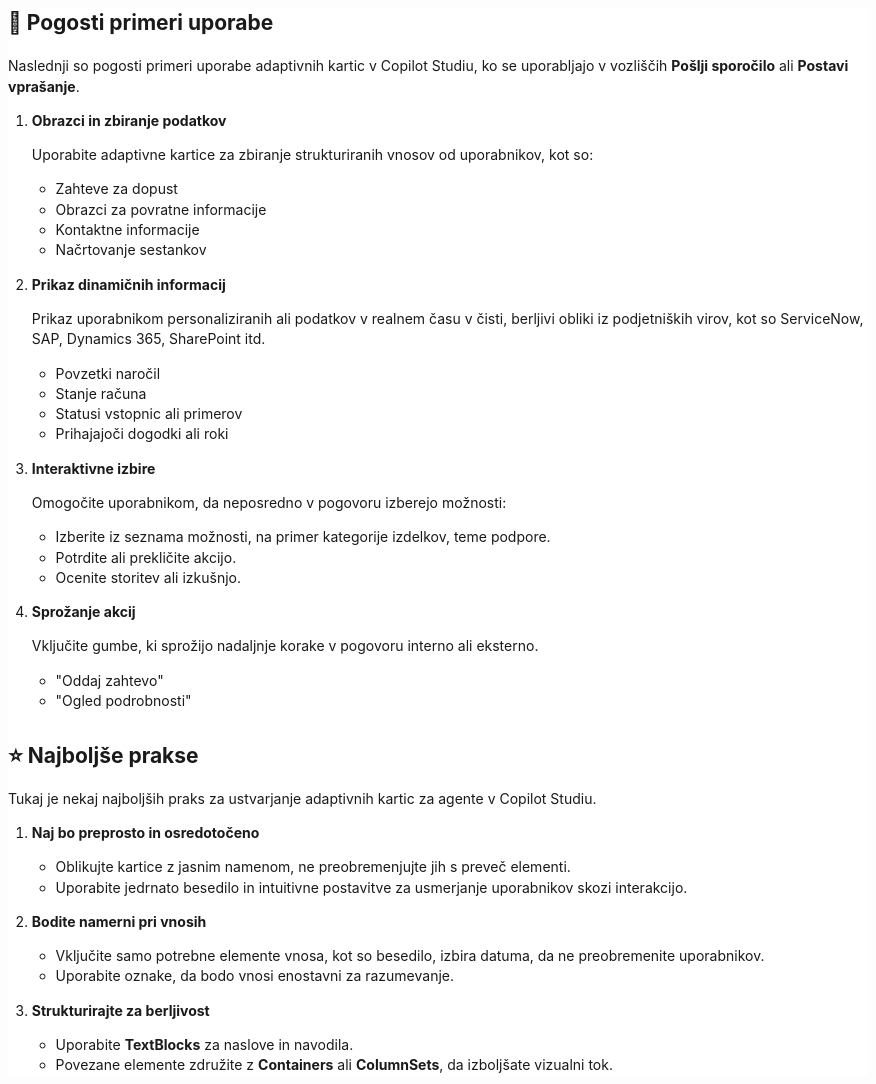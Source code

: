 ## 🌵 Pogosti primeri uporabe

Naslednji so pogosti primeri uporabe adaptivnih kartic v Copilot Studiu, ko se uporabljajo v vozliščih **Pošlji sporočilo** ali **Postavi vprašanje**.

1. **Obrazci in zbiranje podatkov**

    Uporabite adaptivne kartice za zbiranje strukturiranih vnosov od uporabnikov, kot so:

    - Zahteve za dopust
    - Obrazci za povratne informacije
    - Kontaktne informacije
    - Načrtovanje sestankov

1. **Prikaz dinamičnih informacij**

    Prikaz uporabnikom personaliziranih ali podatkov v realnem času v čisti, berljivi obliki iz podjetniških virov, kot so ServiceNow, SAP, Dynamics 365, SharePoint itd.

    - Povzetki naročil
    - Stanje računa
    - Statusi vstopnic ali primerov
    - Prihajajoči dogodki ali roki

1. **Interaktivne izbire**

    Omogočite uporabnikom, da neposredno v pogovoru izberejo možnosti:

    - Izberite iz seznama možnosti, na primer kategorije izdelkov, teme podpore.
    - Potrdite ali prekličite akcijo.
    - Ocenite storitev ali izkušnjo.

1. **Sprožanje akcij**

    Vključite gumbe, ki sprožijo nadaljnje korake v pogovoru interno ali eksterno.

    - "Oddaj zahtevo"
    - "Ogled podrobnosti"

## ⭐ Najboljše prakse

Tukaj je nekaj najboljših praks za ustvarjanje adaptivnih kartic za agente v Copilot Studiu.

1. **Naj bo preprosto in osredotočeno**

    - Oblikujte kartice z jasnim namenom, ne preobremenjujte jih s preveč elementi.
    - Uporabite jedrnato besedilo in intuitivne postavitve za usmerjanje uporabnikov skozi interakcijo.

1. **Bodite namerni pri vnosih**

    - Vključite samo potrebne elemente vnosa, kot so besedilo, izbira datuma, da ne preobremenite uporabnikov.
    - Uporabite oznake, da bodo vnosi enostavni za razumevanje.

1. **Strukturirajte za berljivost**

    - Uporabite **TextBlocks** za naslove in navodila.
    - Povezane elemente združite z **Containers** ali **ColumnSets**, da izboljšate vizualni tok.
